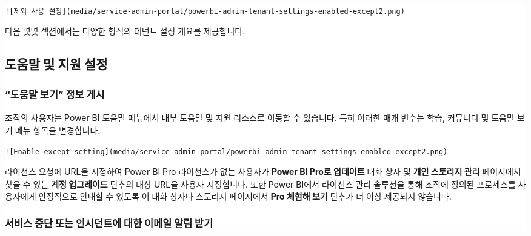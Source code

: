     ![제외 사용 설정](media/service-admin-portal/powerbi-admin-tenant-settings-enabled-except2.png)

다음 몇몇 섹션에서는 다양한 형식의 테넌트 설정 개요를 제공합니다.

## <a name="help-and-support-settings"></a>도움말 및 지원 설정

### <a name="publish-get-help-information"></a>“도움말 보기” 정보 게시

조직의 사용자는 Power BI 도움말 메뉴에서 내부 도움말 및 지원 리소스로 이동할 수 있습니다. 특히 이러한 매개 변수는 학습, 커뮤니티 및 도움말 보기 메뉴 항목을 변경합니다.

    ![Enable except setting](media/service-admin-portal/powerbi-admin-tenant-settings-enabled-except2.png)

라이선스 요청에 URL을 지정하여 Power BI Pro 라이선스가 없는 사용자가 **Power BI Pro로 업데이트** 대화 상자 및 **개인 스토리지 관리** 페이지에서 찾을 수 있는 **계정 업그레이드** 단추의 대상 URL을 사용자 지정합니다. 또한 Power BI에서 라이선스 관리 솔루션을 통해 조직에 정의된 프로세스를 사용자에게 안정적으로 안내할 수 있도록 이 대화 상자나 스토리지 페이지에서 **Pro 체험해 보기** 단추가 더 이상 제공되지 않습니다.

### <a name="receive-email-notifications-for-service-outages-or-incidents"></a>서비스 중단 또는 인시던트에 대한 이메일 알림 받기
